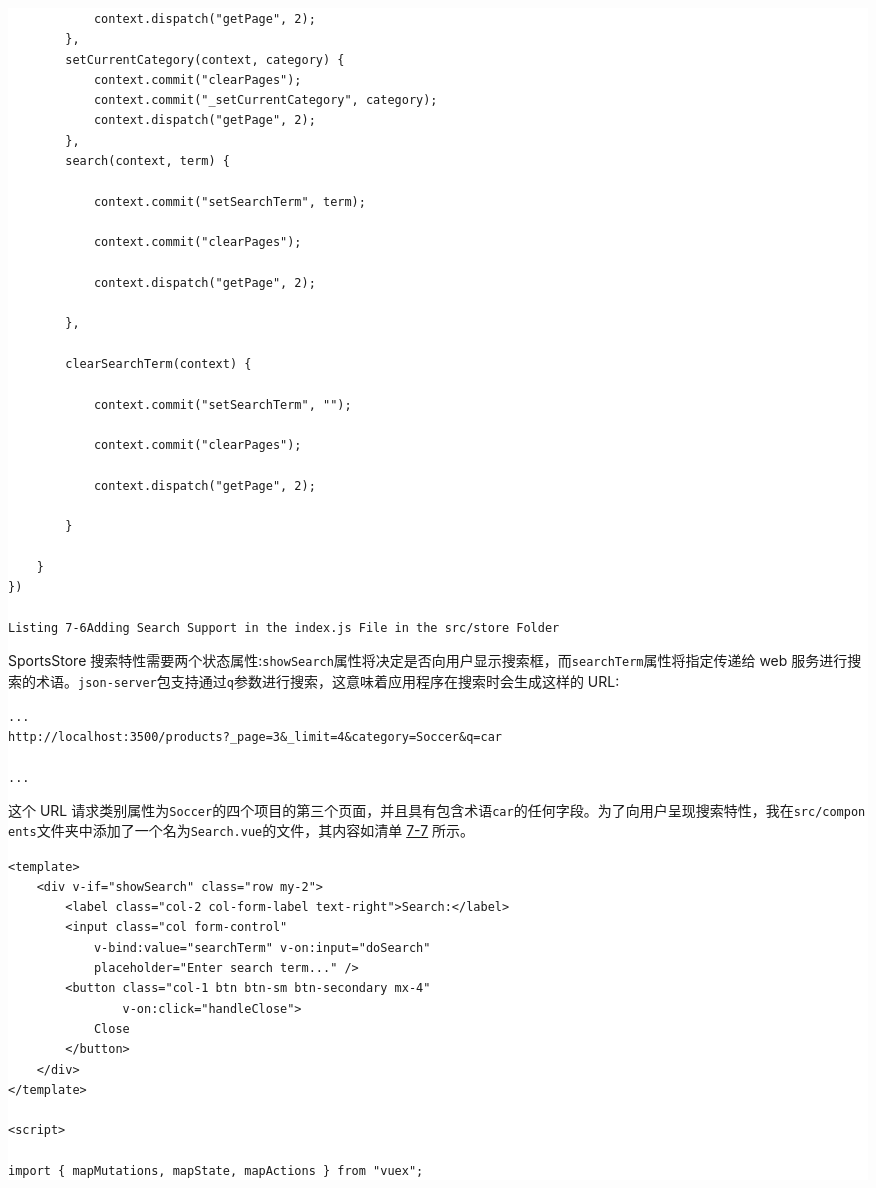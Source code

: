 ```
            context.dispatch("getPage", 2);
        },
        setCurrentCategory(context, category) {
            context.commit("clearPages");
            context.commit("_setCurrentCategory", category);
            context.dispatch("getPage", 2);
        },
        search(context, term) {

            context.commit("setSearchTerm", term);

            context.commit("clearPages");

            context.dispatch("getPage", 2);

        },

        clearSearchTerm(context) {

            context.commit("setSearchTerm", "");

            context.commit("clearPages");

            context.dispatch("getPage", 2);

        }

    }
})

Listing 7-6Adding Search Support in the index.js File in the src/store Folder

```

SportsStore 搜索特性需要两个状态属性:`showSearch`属性将决定是否向用户显示搜索框，而`searchTerm`属性将指定传递给 web 服务进行搜索的术语。`json-server`包支持通过`q`参数进行搜索，这意味着应用程序在搜索时会生成这样的 URL:

```
...
http://localhost:3500/products?_page=3&_limit=4&category=Soccer&q=car

...

```

这个 URL 请求类别属性为`Soccer`的四个项目的第三个页面，并且具有包含术语`car`的任何字段。为了向用户呈现搜索特性，我在`src/components`文件夹中添加了一个名为`Search.vue`的文件，其内容如清单 [7-7](#PC14) 所示。

```
<template>
    <div v-if="showSearch" class="row my-2">
        <label class="col-2 col-form-label text-right">Search:</label>
        <input class="col form-control"
            v-bind:value="searchTerm" v-on:input="doSearch"
            placeholder="Enter search term..." />
        <button class="col-1 btn btn-sm btn-secondary mx-4"
                v-on:click="handleClose">
            Close
        </button>
    </div>
</template>

<script>

import { mapMutations, mapState, mapActions } from "vuex";
```
